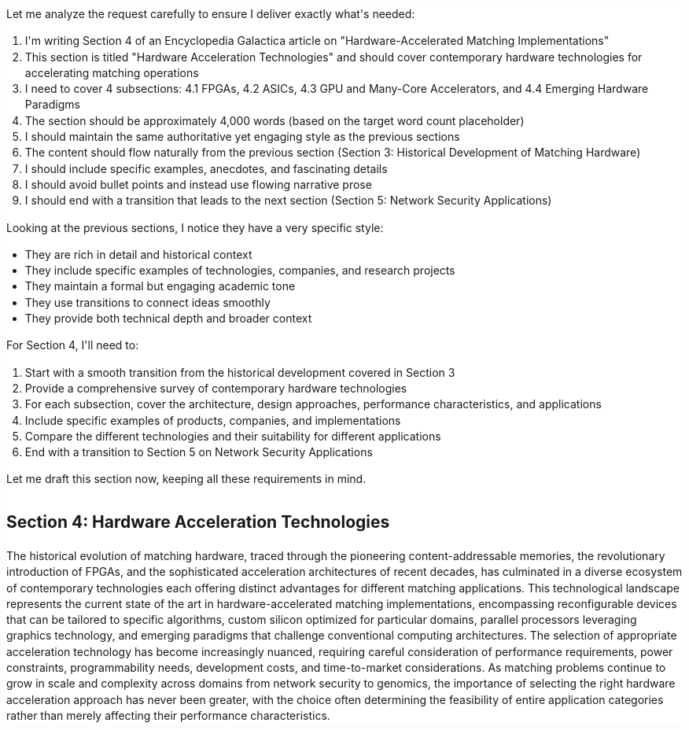 <think>Let me analyze the request carefully to ensure I deliver exactly what's needed:

1. I'm writing Section 4 of an Encyclopedia Galactica article on "Hardware-Accelerated Matching Implementations"
2. This section is titled "Hardware Acceleration Technologies" and should cover contemporary hardware technologies for accelerating matching operations
3. I need to cover 4 subsections: 4.1 FPGAs, 4.2 ASICs, 4.3 GPU and Many-Core Accelerators, and 4.4 Emerging Hardware Paradigms
4. The section should be approximately 4,000 words (based on the target word count placeholder)
5. I should maintain the same authoritative yet engaging style as the previous sections
6. The content should flow naturally from the previous section (Section 3: Historical Development of Matching Hardware)
7. I should include specific examples, anecdotes, and fascinating details
8. I should avoid bullet points and instead use flowing narrative prose
9. I should end with a transition that leads to the next section (Section 5: Network Security Applications)

Looking at the previous sections, I notice they have a very specific style:
- They are rich in detail and historical context
- They include specific examples of technologies, companies, and research projects
- They maintain a formal but engaging academic tone
- They use transitions to connect ideas smoothly
- They provide both technical depth and broader context

For Section 4, I'll need to:
1. Start with a smooth transition from the historical development covered in Section 3
2. Provide a comprehensive survey of contemporary hardware technologies
3. For each subsection, cover the architecture, design approaches, performance characteristics, and applications
4. Include specific examples of products, companies, and implementations
5. Compare the different technologies and their suitability for different applications
6. End with a transition to Section 5 on Network Security Applications

Let me draft this section now, keeping all these requirements in mind.

## Section 4: Hardware Acceleration Technologies

The historical evolution of matching hardware, traced through the pioneering content-addressable memories, the revolutionary introduction of FPGAs, and the sophisticated acceleration architectures of recent decades, has culminated in a diverse ecosystem of contemporary technologies each offering distinct advantages for different matching applications. This technological landscape represents the current state of the art in hardware-accelerated matching implementations, encompassing reconfigurable devices that can be tailored to specific algorithms, custom silicon optimized for particular domains, parallel processors leveraging graphics technology, and emerging paradigms that challenge conventional computing architectures. The selection of appropriate acceleration technology has become increasingly nuanced, requiring careful consideration of performance requirements, power constraints, programmability needs, development costs, and time-to-market considerations. As matching problems continue to grow in scale and complexity across domains from network security to genomics, the importance of selecting the right hardware acceleration approach has never been greater, with the choice often determining the feasibility of entire application categories rather than merely affecting their performance characteristics.
